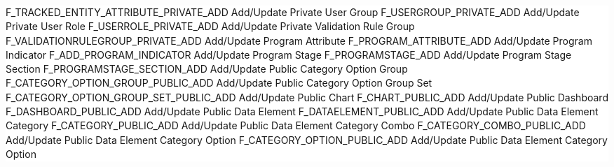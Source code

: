 <td>F_TRACKED_ENTITY_ATTRIBUTE_PRIVATE_ADD</td>
</tr>
<tr class="even">
<td>Add/Update Private User Group</td>
<td>F_USERGROUP_PRIVATE_ADD</td>
</tr>
<tr class="odd">
<td>Add/Update Private User Role</td>
<td>F_USERROLE_PRIVATE_ADD</td>
</tr>
<tr class="even">
<td>Add/Update Private Validation Rule Group</td>
<td>F_VALIDATIONRULEGROUP_PRIVATE_ADD</td>
</tr>
<tr class="odd">
<td>Add/Update Program Attribute</td>
<td>F_PROGRAM_ATTRIBUTE_ADD</td>
</tr>
<tr class="even">
<td>Add/Update Program Indicator</td>
<td>F_ADD_PROGRAM_INDICATOR</td>
</tr>
<tr class="odd">
<td>Add/Update Program Stage</td>
<td>F_PROGRAMSTAGE_ADD</td>
</tr>
<tr class="even">
<td>Add/Update Program Stage Section</td>
<td>F_PROGRAMSTAGE_SECTION_ADD</td>
</tr>
<tr class="odd">
<td>Add/Update Public Category Option Group</td>
<td>F_CATEGORY_OPTION_GROUP_PUBLIC_ADD</td>
</tr>
<tr class="even">
<td>Add/Update Public Category Option Group Set</td>
<td>F_CATEGORY_OPTION_GROUP_SET_PUBLIC_ADD</td>
</tr>
<tr class="odd">
<td>Add/Update Public Chart</td>
<td>F_CHART_PUBLIC_ADD</td>
</tr>
<tr class="even">
<td>Add/Update Public Dashboard</td>
<td>F_DASHBOARD_PUBLIC_ADD</td>
</tr>
<tr class="odd">
<td>Add/Update Public Data Element</td>
<td>F_DATAELEMENT_PUBLIC_ADD</td>
</tr>
<tr class="even">
<td>Add/Update Public Data Element Category</td>
<td>F_CATEGORY_PUBLIC_ADD</td>
</tr>
<tr class="odd">
<td>Add/Update Public Data Element Category Combo</td>
<td>F_CATEGORY_COMBO_PUBLIC_ADD</td>
</tr>
<tr class="even">
<td>Add/Update Public Data Element Category Option</td>
<td>F_CATEGORY_OPTION_PUBLIC_ADD</td>
</tr>
<tr class="odd">
<td>Add/Update Public Data Element Category Option</td>